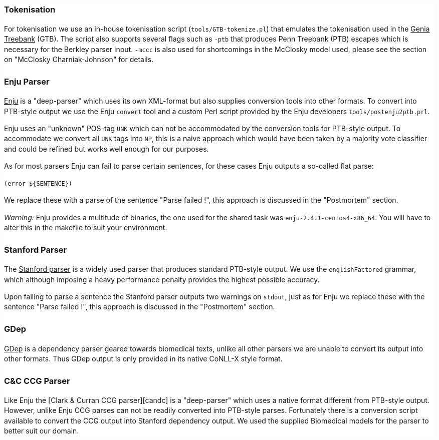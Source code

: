 ### Tokenisation ###

For tokenisation we use an in-house tokenisation script
(`tools/GTB-tokenize.pl`) that emulates the tokenisation used in
the [Genia Treebank][gtb] (GTB). The script also supports several flags such
as `-ptb` that produces Penn Treebank (PTB) escapes which is necessary for the
Berkley parser input. `-mccc` is also used for shortcomings in the McClosky
model used, please see the section on "McClosky Charniak-Johnson" for details.

### Enju Parser ###

[Enju][enju] is a "deep-parser" which uses its own XML-format but also
supplies conversion tools into other formats. To convert into PTB-style output
we use the Enju `convert` tool and a custom Perl script provided by the Enju
developers `tools/postenju2ptb.prl`.

Enju uses an "unknown" POS-tag `UNK` which can not be accommodated by the
conversion tools for PTB-style output. To accommodate we convert all `UNK` tags
into `NP`, this is a naive approach which would have been taken by a majority
vote classifier and could be refined but works well enough for our purposes.

As for most parsers Enju can fail to parse certain sentences, for these cases
Enju outputs a so-called flat parse:

    (error ${SENTENCE})

We replace these with a parse of the sentence "Parse failed !", this approach is
discussed in the "Postmortem" section.

*Warning:* Enju provides a multitude of binaries, the one used for the shared
task was `enju-2.4.1-centos4-x86_64`. You will have to alter this in the
makefile to suit your environment.

### Stanford Parser ###

The [Stanford parser][stanford] is a widely used parser that produces standard
PTB-style output. We use the `englishFactored` grammar, which although
imposing a heavy performance penalty provides the highest possible accuracy.

Upon failing to parse a sentence the Stanford parser outputs two warnings
on `stdout`, just as for Enju we replace these with the sentence
"Parse failed !", this approach is discussed in the "Postmortem" section.

### GDep ###

[GDep][gdep] is a dependency parser geared towards biomedical texts, unlike
all other parsers we are unable to convert its output into other formats.
Thus GDep output is only provided in its native CoNLL-X style format.

### C&C CCG Parser ###

Like Enju the [Clark & Curran CCG parser][candc] is a "deep-parser" which uses
a native format different from PTB-style output. However, unlike Enju CCG
parses can not be readily converted into PTB-style parses. Fortunately there
is a conversion script available to convert the CCG output into Stanford
dependency output. We used the supplied Biomedical models for the parser to
better suit our domain.


[berkeley]: http://code.google.com/p/berkeleyparser/ "Berkeley Parser Homepage"
[bibtex]: http://en.wikipedia.org/wiki/BibTeX "BibTeX Entry on Wikipedia"
[bionlp09]: http://www-tsujii.is.s.u-tokyo.ac.jp/GENIA/SharedTask/ "BioNLP'09 Shared Task Homepage"
[carmack]: http://en.wikipedia.org/wiki/John_D._Carmack "John D. Carmack Entry on Wikipedia"
[carmack_blog]: http://www.armadilloaerospace.com/n.x/johnc/recent%20updates/archive?news_id=295 "Carmack on Mobile Java Development"
[ccg]: http://svn.ask.it.usyd.edu.au/trac/candc/wiki "Curran and Clark CCG Parser Homepage"
[charniak]: https://bitbucket.org/bllip/bllip-parser/ "Charniak-Johnson Parser Repository"
[cj]: http://www.cs.brown.edu/~ec/ "Charniak-Johnson Parser Homepage"
[clang]: http://clang.llvm.org/ "Clang Homepage"
[cpp]: http://en.wikipedia.org/wiki/C%2B%2B "C++ Entry on Wikipedia"
[data]: http://www-tsujii.is.s.u-tokyo.ac.jp/GENIA/BioNLP-ST/downloads/support-downloads.html "Supporting Analyses for BioNLP ST 2011"
[enju]: http://www-tsujii.is.s.u-tokyo.ac.jp/enju/ "Enju Parser Homepage"
[gcc]: http://gcc.gnu.org/ "The GNU C Compiler (GCC) Homepage"
[gdep]: http://people.ict.usc.edu/~sagae/parser/gdep/index.html "GDep Homepage"
[geniass]: http://www-tsujii.is.s.u-tokyo.ac.jp/~y-matsu/geniass/ "GeniaSS Homepage"
[gnu]: http://en.wikipedia.org/wiki/GNU "GNU on Wikipedia"
[gnumake]: http://www.gnu.org/software/make/ "GNU Make Homepage"
[graphviz]: http://www.graphviz.org/ "Graphviz Homepage"
[gtb]: http://www-tsujii.is.s.u-tokyo.ac.jp/GENIA/home/wiki.cgi?page=GENIA+Treebank "Genia Treebank Homepage"
[iscl]: http://opensource.org/licenses/isc-license "ISC License at opensource.org"
[java]: http://www.java.com/ "Java Homepage"
[linux]: http://en.wikipedia.org/wiki/GNU/Linux_naming_controversy "GNU/Linux Naming Controversy on Wikipedia"
[llvm]: http://llvm.org/ "LLVM Homepage"
[mcclosky]: http://www.cs.brown.edu/~dmcc/biomedical.html "David McClosky's Biomedical Models Homepage"
[nix]: http://en.wikipedia.org/wiki/Unix-like "Unix-like on Wikipedia"
[openjdk]: http://openjdk.java.net/ "OpenJDK Homepage"
[pennconverter]: http://nlp.cs.lth.se/software/treebank_converter/ "Pennconverter Homepage"
[perl]: http://www.perl.org/ "Perl Homepage"
[pipeline_img]: https://github.com/ninjin/bionlp_st_2011_supporting/raw/master/doc/parsing_pipeline.png "Image Illustrating the Parsing Pipeline"
[python]: http://www.python.org/ "Python Homepage"
[ruby]: http://www.ruby-lang.org/ "Ruby Homepage"
[st]: https://sites.google.com/site/bionlpst/ "BioNLP Shared Task 2011 Homepage"
[stanford]: http://nlp.stanford.edu/software/lex-parser.shtml "Stanford Parser Homepage"
[stanfordtools]: http://nlp.stanford.edu/software/corenlp.shtml "Stanford CoreNLP Tools Homepage"
[tar]: http://en.wikipedia.org/wiki/Tar_%28file_format%29 "Tarball on Wikipedia"
[ubuntu]: http://www.ubuntu.com/ "Ubuntu Homepage"
[ubuntujava]: https://help.ubuntu.com/community/Java "Community Documentation on Java for Ubuntu"
[writeonce]: http://en.wikipedia.org/wiki/Write_once,_run_anywhere "Write-once-run-anywhere Entry on Wikipedia"